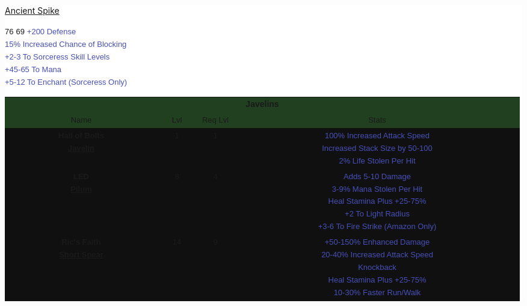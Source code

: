 <a href="https://www.EasternSun300.github.io/ItemDB/Items/es3weap#dag">Ancient Spike</a>
</b></font></td>
<td align="center" bgcolor="#303030"><font face="arial,helvetica" size="-1">76</font></td>
<td align="center" bgcolor="#303030"><font face="arial,helvetica" size="-1">69</font></td>
<td align="center" bgcolor="#303030"><font face="arial,helvetica" size="-1"><font color="4850B8">
+200 Defense<br>
15% Increased Chance of Blocking<br>
+2-3 To Sorceress Skill Levels<br>
+45-65 To Mana<br>
+5-12 To Enchant (Sorceress Only)<br>
</font></font></td>
</tr>
</tbody></table>

<table border="0" cellpadding="5">
<tbody><tr><td align="center" bgcolor="#204020" colspan="13"><font face="arial,helvetica">
<b>Javelins</b></font></td></tr><tr>
<td align="center" bgcolor="#204020" width="240"><font face="arial,helvetica" size="-1">Name</font></td>
<td align="center" bgcolor="#204020" width="50"><font face="arial,helvetica" size="-1">Lvl</font></td>
<td align="center" bgcolor="#204020" width="50"><font face="arial,helvetica" size="-1">Req Lvl</font></td>
<td align="center" bgcolor="#204020" width="460"><font face="arial,helvetica" size="-1">Stats</font></td>
</tr>
<tr>
<td align="center" bgcolor="#101010"><font face="arial,helvetica" size="-1"><b>Hail of Bolts<br>
<a href="https://www.EasternSun300.github.io/ItemDB/Items/es3weap#jav">Javelin</a>
</b></font></td>
<td align="center" bgcolor="#101010"><font face="arial,helvetica" size="-1">1</font></td>
<td align="center" bgcolor="#101010"><font face="arial,helvetica" size="-1">1</font></td>
<td align="center" bgcolor="#101010"><font face="arial,helvetica" size="-1"><font color="4850B8">
100% Increased Attack Speed<br>
Increased Stack Size by 50-100<br>
2% Life Stolen Per Hit<br>
</font></font></td>
</tr>
<tr>
<td align="center" bgcolor="#101010"><font face="arial,helvetica" size="-1"><b>LED<br>
<a href="https://www.EasternSun300.github.io/ItemDB/Items/es3weap#jav">Pilum</a>
</b></font></td>
<td align="center" bgcolor="#101010"><font face="arial,helvetica" size="-1">8</font></td>
<td align="center" bgcolor="#101010"><font face="arial,helvetica" size="-1">4</font></td>
<td align="center" bgcolor="#101010"><font face="arial,helvetica" size="-1"><font color="4850B8">
Adds 5-10 Damage<br>
3-9% Mana Stolen Per Hit<br>
Heal Stamina Plus +25-75%<br>
+2 To Light Radius<br>
+3-6 To Fire Strike (Amazon Only)<br>
</font></font></td>
</tr>
<tr>
<td align="center" bgcolor="#101010"><font face="arial,helvetica" size="-1"><b>Ric's Faith<br>
<a href="https://www.EasternSun300.github.io/ItemDB/Items/es3weap#jav">Short Spear</a>
</b></font></td>
<td align="center" bgcolor="#101010"><font face="arial,helvetica" size="-1">14</font></td>
<td align="center" bgcolor="#101010"><font face="arial,helvetica" size="-1">9</font></td>
<td align="center" bgcolor="#101010"><font face="arial,helvetica" size="-1"><font color="4850B8">
+50-150% Enhanced Damage<br>
20-40% Increased Attack Speed<br>
Knockback<br>
Heal Stamina Plus +25-75%<br>
10-30% Faster Run/Walk<br>